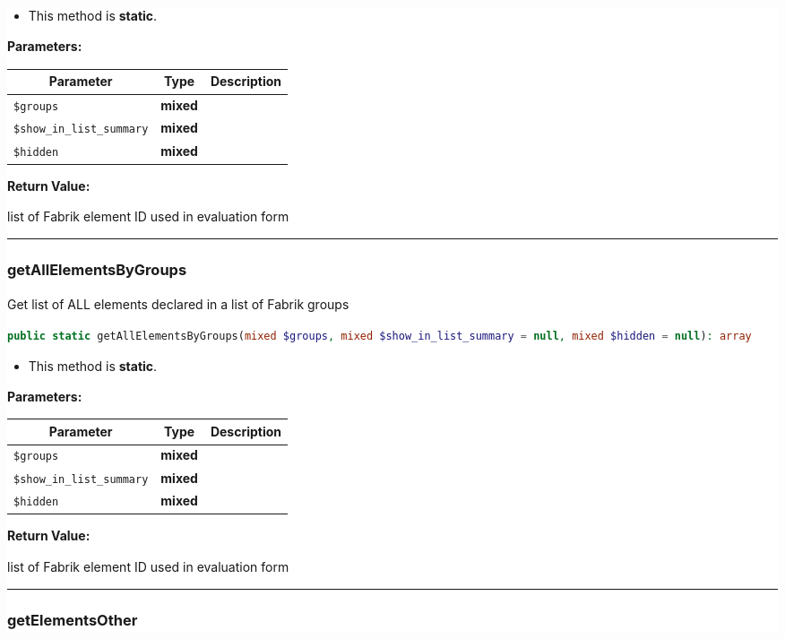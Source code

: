 

* This method is **static**.




**Parameters:**

| Parameter | Type | Description |
|-----------|------|-------------|
| `$groups` | **mixed** |  |
| `$show_in_list_summary` | **mixed** |  |
| `$hidden` | **mixed** |  |


**Return Value:**

list of Fabrik element ID used in evaluation form




***

### getAllElementsByGroups

Get list of ALL elements declared in a list of Fabrik groups

```php
public static getAllElementsByGroups(mixed $groups, mixed $show_in_list_summary = null, mixed $hidden = null): array
```



* This method is **static**.




**Parameters:**

| Parameter | Type | Description |
|-----------|------|-------------|
| `$groups` | **mixed** |  |
| `$show_in_list_summary` | **mixed** |  |
| `$hidden` | **mixed** |  |


**Return Value:**

list of Fabrik element ID used in evaluation form




***

### getElementsOther
